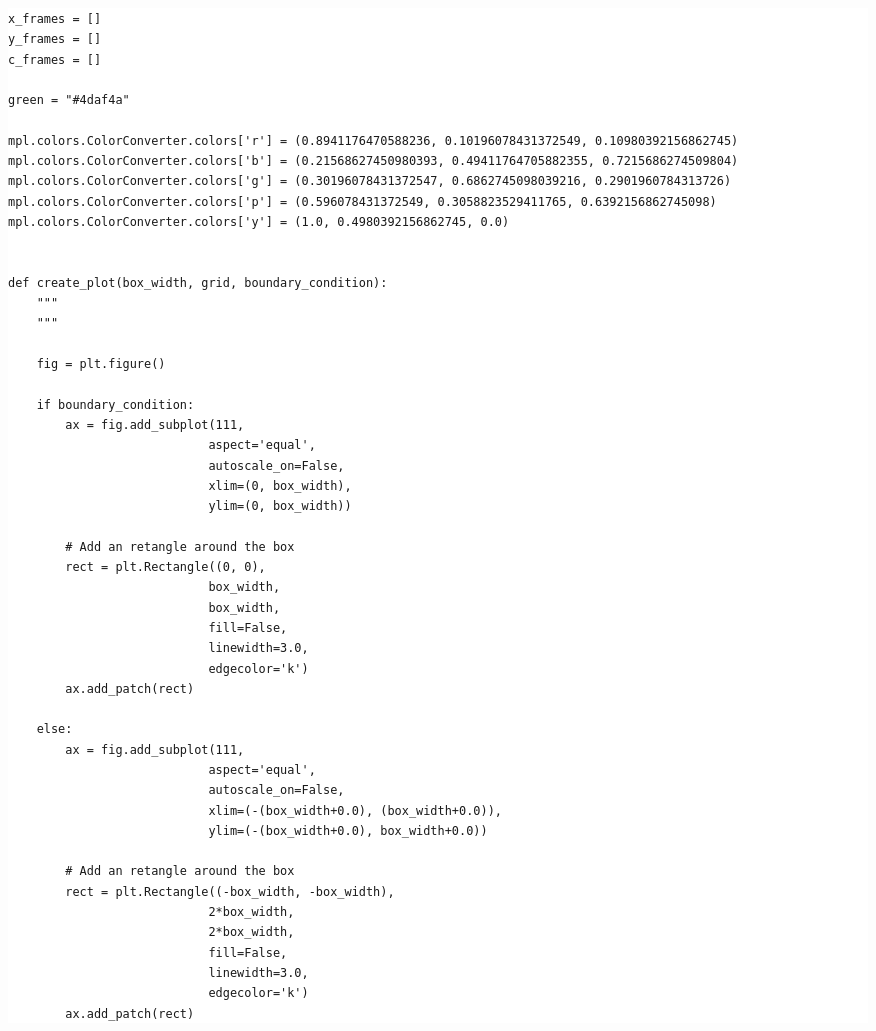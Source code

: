     x_frames = []
    y_frames = []
    c_frames = []
    
    green = "#4daf4a"
    
    mpl.colors.ColorConverter.colors['r'] = (0.8941176470588236, 0.10196078431372549, 0.10980392156862745)
    mpl.colors.ColorConverter.colors['b'] = (0.21568627450980393, 0.49411764705882355, 0.7215686274509804)
    mpl.colors.ColorConverter.colors['g'] = (0.30196078431372547, 0.6862745098039216, 0.2901960784313726)
    mpl.colors.ColorConverter.colors['p'] = (0.596078431372549, 0.3058823529411765, 0.6392156862745098)
    mpl.colors.ColorConverter.colors['y'] = (1.0, 0.4980392156862745, 0.0)
    
    
    def create_plot(box_width, grid, boundary_condition):
        """
        """
    
        fig = plt.figure()
    
        if boundary_condition:
            ax = fig.add_subplot(111,
                                aspect='equal',
                                autoscale_on=False,
                                xlim=(0, box_width),
                                ylim=(0, box_width))
    
            # Add an retangle around the box
            rect = plt.Rectangle((0, 0),
                                box_width,
                                box_width,
                                fill=False,
                                linewidth=3.0,
                                edgecolor='k')
            ax.add_patch(rect)
    
        else:
            ax = fig.add_subplot(111,
                                aspect='equal',
                                autoscale_on=False,
                                xlim=(-(box_width+0.0), (box_width+0.0)),
                                ylim=(-(box_width+0.0), box_width+0.0))
    
            # Add an retangle around the box
            rect = plt.Rectangle((-box_width, -box_width),
                                2*box_width,
                                2*box_width,
                                fill=False,
                                linewidth=3.0,
                                edgecolor='k')
            ax.add_patch(rect)
    